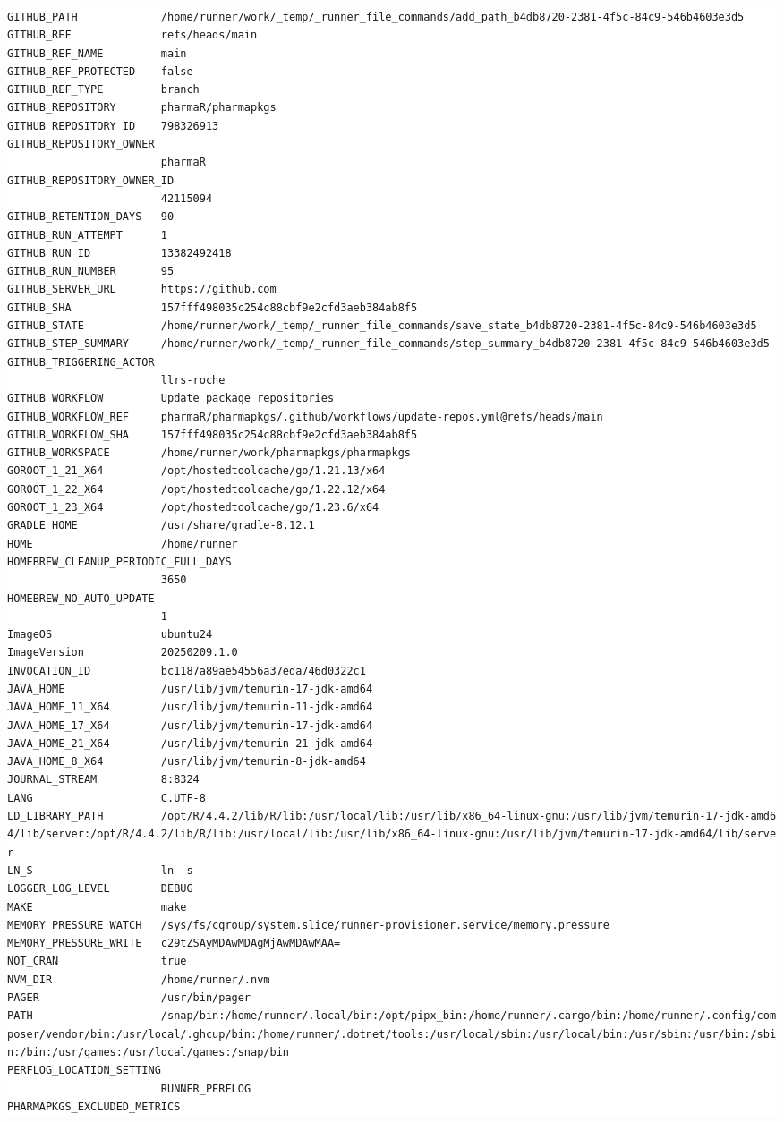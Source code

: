     GITHUB_PATH             /home/runner/work/_temp/_runner_file_commands/add_path_b4db8720-2381-4f5c-84c9-546b4603e3d5
    GITHUB_REF              refs/heads/main
    GITHUB_REF_NAME         main
    GITHUB_REF_PROTECTED    false
    GITHUB_REF_TYPE         branch
    GITHUB_REPOSITORY       pharmaR/pharmapkgs
    GITHUB_REPOSITORY_ID    798326913
    GITHUB_REPOSITORY_OWNER
                            pharmaR
    GITHUB_REPOSITORY_OWNER_ID
                            42115094
    GITHUB_RETENTION_DAYS   90
    GITHUB_RUN_ATTEMPT      1
    GITHUB_RUN_ID           13382492418
    GITHUB_RUN_NUMBER       95
    GITHUB_SERVER_URL       https://github.com
    GITHUB_SHA              157fff498035c254c88cbf9e2cfd3aeb384ab8f5
    GITHUB_STATE            /home/runner/work/_temp/_runner_file_commands/save_state_b4db8720-2381-4f5c-84c9-546b4603e3d5
    GITHUB_STEP_SUMMARY     /home/runner/work/_temp/_runner_file_commands/step_summary_b4db8720-2381-4f5c-84c9-546b4603e3d5
    GITHUB_TRIGGERING_ACTOR
                            llrs-roche
    GITHUB_WORKFLOW         Update package repositories
    GITHUB_WORKFLOW_REF     pharmaR/pharmapkgs/.github/workflows/update-repos.yml@refs/heads/main
    GITHUB_WORKFLOW_SHA     157fff498035c254c88cbf9e2cfd3aeb384ab8f5
    GITHUB_WORKSPACE        /home/runner/work/pharmapkgs/pharmapkgs
    GOROOT_1_21_X64         /opt/hostedtoolcache/go/1.21.13/x64
    GOROOT_1_22_X64         /opt/hostedtoolcache/go/1.22.12/x64
    GOROOT_1_23_X64         /opt/hostedtoolcache/go/1.23.6/x64
    GRADLE_HOME             /usr/share/gradle-8.12.1
    HOME                    /home/runner
    HOMEBREW_CLEANUP_PERIODIC_FULL_DAYS
                            3650
    HOMEBREW_NO_AUTO_UPDATE
                            1
    ImageOS                 ubuntu24
    ImageVersion            20250209.1.0
    INVOCATION_ID           bc1187a89ae54556a37eda746d0322c1
    JAVA_HOME               /usr/lib/jvm/temurin-17-jdk-amd64
    JAVA_HOME_11_X64        /usr/lib/jvm/temurin-11-jdk-amd64
    JAVA_HOME_17_X64        /usr/lib/jvm/temurin-17-jdk-amd64
    JAVA_HOME_21_X64        /usr/lib/jvm/temurin-21-jdk-amd64
    JAVA_HOME_8_X64         /usr/lib/jvm/temurin-8-jdk-amd64
    JOURNAL_STREAM          8:8324
    LANG                    C.UTF-8
    LD_LIBRARY_PATH         /opt/R/4.4.2/lib/R/lib:/usr/local/lib:/usr/lib/x86_64-linux-gnu:/usr/lib/jvm/temurin-17-jdk-amd64/lib/server:/opt/R/4.4.2/lib/R/lib:/usr/local/lib:/usr/lib/x86_64-linux-gnu:/usr/lib/jvm/temurin-17-jdk-amd64/lib/server
    LN_S                    ln -s
    LOGGER_LOG_LEVEL        DEBUG
    MAKE                    make
    MEMORY_PRESSURE_WATCH   /sys/fs/cgroup/system.slice/runner-provisioner.service/memory.pressure
    MEMORY_PRESSURE_WRITE   c29tZSAyMDAwMDAgMjAwMDAwMAA=
    NOT_CRAN                true
    NVM_DIR                 /home/runner/.nvm
    PAGER                   /usr/bin/pager
    PATH                    /snap/bin:/home/runner/.local/bin:/opt/pipx_bin:/home/runner/.cargo/bin:/home/runner/.config/composer/vendor/bin:/usr/local/.ghcup/bin:/home/runner/.dotnet/tools:/usr/local/sbin:/usr/local/bin:/usr/sbin:/usr/bin:/sbin:/bin:/usr/games:/usr/local/games:/snap/bin
    PERFLOG_LOCATION_SETTING
                            RUNNER_PERFLOG
    PHARMAPKGS_EXCLUDED_METRICS
